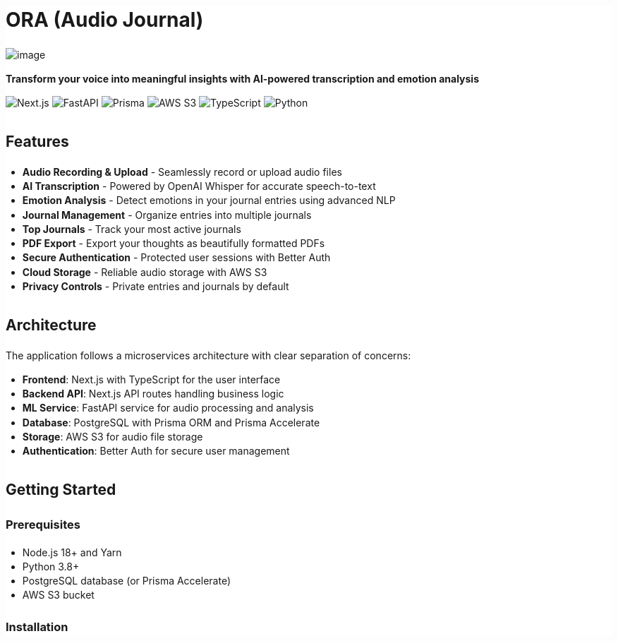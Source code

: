 # ORA (Audio Journal)

![image](https://github.com/user-attachments/assets/f0c7b960-1adf-47cc-bc10-827269ddb8c5)

**Transform your voice into meaningful insights with AI-powered transcription and emotion analysis**

![Next.js](https://img.shields.io/badge/Next.js-15.0-000000?style=flat-square&logo=next.js&logoColor=white)
![FastAPI](https://img.shields.io/badge/FastAPI-0.100+-009688?style=flat-square&logo=fastapi&logoColor=white)
![Prisma](https://img.shields.io/badge/Prisma-5.0+-2D3748?style=flat-square&logo=prisma&logoColor=white)
![AWS S3](https://img.shields.io/badge/AWS%20S3-232F3E?style=flat-square&logo=amazons3&logoColor=white)
![TypeScript](https://img.shields.io/badge/TypeScript-3178C6?style=flat-square&logo=typescript&logoColor=white)
![Python](https://img.shields.io/badge/Python-3776AB?style=flat-square&logo=python&logoColor=white)

## Features

- **Audio Recording & Upload** - Seamlessly record or upload audio files
- **AI Transcription** - Powered by OpenAI Whisper for accurate speech-to-text
- **Emotion Analysis** - Detect emotions in your journal entries using advanced NLP
- **Journal Management** - Organize entries into multiple journals
- **Top Journals** - Track your most active journals
- **PDF Export** - Export your thoughts as beautifully formatted PDFs
- **Secure Authentication** - Protected user sessions with Better Auth
- **Cloud Storage** - Reliable audio storage with AWS S3
- **Privacy Controls** - Private entries and journals by default

## Architecture

The application follows a microservices architecture with clear separation of concerns:

- **Frontend**: Next.js with TypeScript for the user interface
- **Backend API**: Next.js API routes handling business logic
- **ML Service**: FastAPI service for audio processing and analysis
- **Database**: PostgreSQL with Prisma ORM and Prisma Accelerate
- **Storage**: AWS S3 for audio file storage
- **Authentication**: Better Auth for secure user management

## Getting Started

### Prerequisites

- Node.js 18+ and Yarn
- Python 3.8+
- PostgreSQL database (or Prisma Accelerate)
- AWS S3 bucket

### Installation
